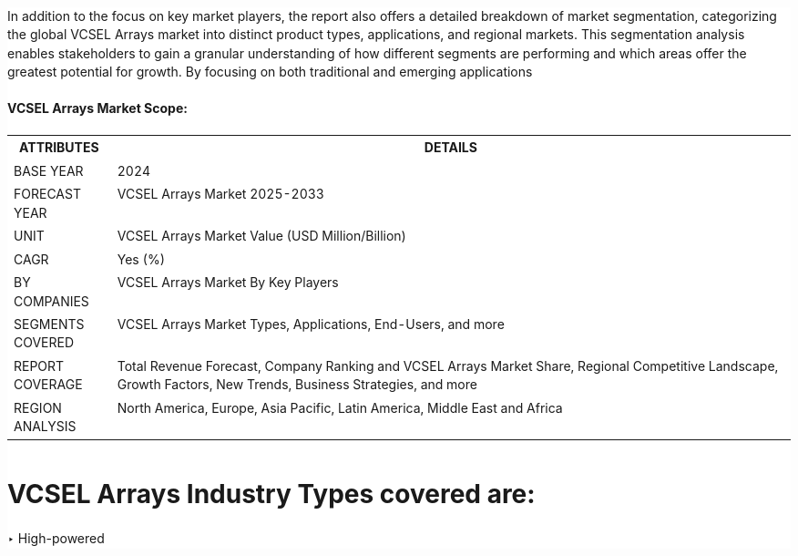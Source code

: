 In addition to the focus on key market players, the report also offers a detailed breakdown of market segmentation, categorizing the global VCSEL Arrays market into distinct product types, applications, and regional markets. This segmentation analysis enables stakeholders to gain a granular understanding of how different segments are performing and which areas offer the greatest potential for growth. By focusing on both traditional and emerging applications

<h4>VCSEL Arrays Market Scope:</h4>
<table>
<tr>
<th>ATTRIBUTES</th>
<th>DETAILS</th>
</tr>
<tr>
<td>BASE YEAR</td>
<td>2024</td>
</tr>
<tr>
<td>FORECAST YEAR</td>
<td>VCSEL Arrays Market 2025-2033</td>
</tr>
<tr>
<td>UNIT</td>
<td>VCSEL Arrays Market Value (USD Million/Billion)</td>
<tr>
<td>CAGR</td>
<td>Yes (%)</td>
</tr>
</tr>
<tr>
<td>BY COMPANIES</td>
<td>VCSEL Arrays Market By Key Players</td>
</tr>
<tr>
<td>SEGMENTS COVERED</td>
<td>VCSEL Arrays Market Types, Applications, End-Users, and more</td>
</tr>
<tr>
<td>REPORT COVERAGE</td>
<td>Total Revenue Forecast, Company Ranking and VCSEL Arrays Market Share, Regional Competitive Landscape, Growth Factors, New Trends, Business Strategies, and more</td>
</tr>
<tr>
<td>REGION ANALYSIS</td>
<td>North America, Europe, Asia Pacific, Latin America, Middle East and Africa</td>
</tr>
</table>

# <strong>VCSEL Arrays Industry Types covered are:</strong>

‣ High-powered
